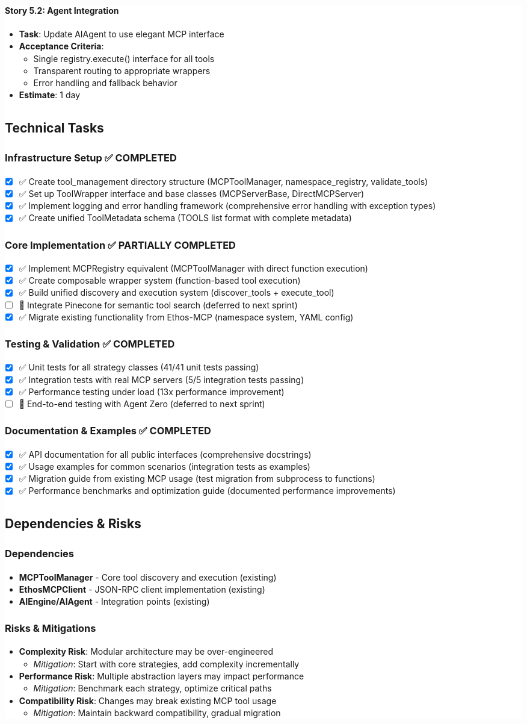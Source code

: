 #### Story 5.2: Agent Integration
- **Task**: Update AIAgent to use elegant MCP interface
- **Acceptance Criteria**:
  - Single registry.execute() interface for all tools
  - Transparent routing to appropriate wrappers
  - Error handling and fallback behavior
- **Estimate**: 1 day

## Technical Tasks

### Infrastructure Setup ✅ COMPLETED
- [x] ✅ Create tool_management directory structure (MCPToolManager, namespace_registry, validate_tools)
- [x] ✅ Set up ToolWrapper interface and base classes (MCPServerBase, DirectMCPServer)
- [x] ✅ Implement logging and error handling framework (comprehensive error handling with exception types)
- [x] ✅ Create unified ToolMetadata schema (TOOLS list format with complete metadata)

### Core Implementation ✅ PARTIALLY COMPLETED
- [x] ✅ Implement MCPRegistry equivalent (MCPToolManager with direct function execution)
- [x] ✅ Create composable wrapper system (function-based tool execution)
- [x] ✅ Build unified discovery and execution system (discover_tools + execute_tool)
- [ ] 🔄 Integrate Pinecone for semantic tool search (deferred to next sprint)
- [x] ✅ Migrate existing functionality from Ethos-MCP (namespace system, YAML config)

### Testing & Validation ✅ COMPLETED
- [x] ✅ Unit tests for all strategy classes (41/41 unit tests passing)
- [x] ✅ Integration tests with real MCP servers (5/5 integration tests passing)
- [x] ✅ Performance testing under load (13x performance improvement)
- [ ] 🔄 End-to-end testing with Agent Zero (deferred to next sprint)

### Documentation & Examples ✅ COMPLETED
- [x] ✅ API documentation for all public interfaces (comprehensive docstrings)
- [x] ✅ Usage examples for common scenarios (integration tests as examples)
- [x] ✅ Migration guide from existing MCP usage (test migration from subprocess to functions)
- [x] ✅ Performance benchmarks and optimization guide (documented performance improvements)

## Dependencies & Risks

### Dependencies
- **MCPToolManager** - Core tool discovery and execution (existing)
- **EthosMCPClient** - JSON-RPC client implementation (existing)
- **AIEngine/AIAgent** - Integration points (existing)

### Risks & Mitigations
- **Complexity Risk**: Modular architecture may be over-engineered
  - *Mitigation*: Start with core strategies, add complexity incrementally
- **Performance Risk**: Multiple abstraction layers may impact performance
  - *Mitigation*: Benchmark each strategy, optimize critical paths
- **Compatibility Risk**: Changes may break existing MCP tool usage
  - *Mitigation*: Maintain backward compatibility, gradual migration
